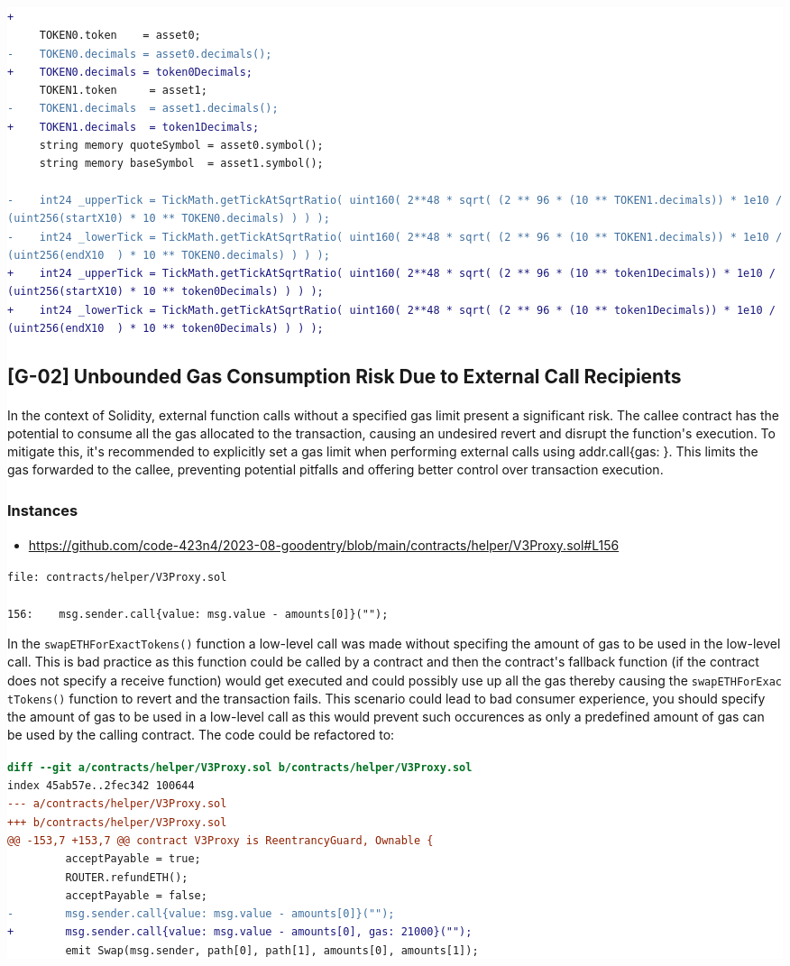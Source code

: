 ```diff
+
     TOKEN0.token    = asset0;
-    TOKEN0.decimals = asset0.decimals();        
+    TOKEN0.decimals = token0Decimals;
     TOKEN1.token     = asset1;
-    TOKEN1.decimals  = asset1.decimals();       
+    TOKEN1.decimals  = token1Decimals;
     string memory quoteSymbol = asset0.symbol();
     string memory baseSymbol  = asset1.symbol();

-    int24 _upperTick = TickMath.getTickAtSqrtRatio( uint160( 2**48 * sqrt( (2 ** 96 * (10 ** TOKEN1.decimals)) * 1e10 / (uint256(startX10) * 10 ** TOKEN0.decimals) ) ) );
-    int24 _lowerTick = TickMath.getTickAtSqrtRatio( uint160( 2**48 * sqrt( (2 ** 96 * (10 ** TOKEN1.decimals)) * 1e10 / (uint256(endX10  ) * 10 ** TOKEN0.decimals) ) ) );
+    int24 _upperTick = TickMath.getTickAtSqrtRatio( uint160( 2**48 * sqrt( (2 ** 96 * (10 ** token1Decimals)) * 1e10 / (uint256(startX10) * 10 ** token0Decimals) ) ) );    
+    int24 _lowerTick = TickMath.getTickAtSqrtRatio( uint160( 2**48 * sqrt( (2 ** 96 * (10 ** token1Decimals)) * 1e10 / (uint256(endX10  ) * 10 ** token0Decimals) ) ) );    

```



## [G-02] Unbounded Gas Consumption Risk Due to External Call Recipients
In the context of Solidity, external function calls without a specified gas limit present a significant risk. The callee contract has the potential to consume all the gas allocated to the transaction, causing an undesired revert and disrupt the function's execution. To mitigate this, it's recommended to explicitly set a gas limit when performing external calls using addr.call{gas: }. This limits the gas forwarded to the callee, preventing potential pitfalls and offering better control over transaction execution.

### Instances
- https://github.com/code-423n4/2023-08-goodentry/blob/main/contracts/helper/V3Proxy.sol#L156
```solidity
file: contracts/helper/V3Proxy.sol

156:    msg.sender.call{value: msg.value - amounts[0]}("");
```
In the `swapETHForExactTokens()` function a low-level call was made without specifing the amount of gas to be used in the low-level call. This is bad practice as this function could be called by a contract and then the contract's fallback function (if the contract does not specify a receive function) would get executed and could possibly use up all the gas thereby causing the `swapETHForExactTokens()` function to revert and the transaction fails. This scenario could lead to bad consumer experience, you should specify the amount of gas to be used in a low-level call as this would prevent such occurences as only a predefined amount of gas can be used by the calling contract. The code could be refactored to:
```diff
diff --git a/contracts/helper/V3Proxy.sol b/contracts/helper/V3Proxy.sol  
index 45ab57e..2fec342 100644
--- a/contracts/helper/V3Proxy.sol
+++ b/contracts/helper/V3Proxy.sol
@@ -153,7 +153,7 @@ contract V3Proxy is ReentrancyGuard, Ownable {        
         acceptPayable = true;
         ROUTER.refundETH();
         acceptPayable = false;
-        msg.sender.call{value: msg.value - amounts[0]}("");
+        msg.sender.call{value: msg.value - amounts[0], gas: 21000}("");  
         emit Swap(msg.sender, path[0], path[1], amounts[0], amounts[1]);
```
